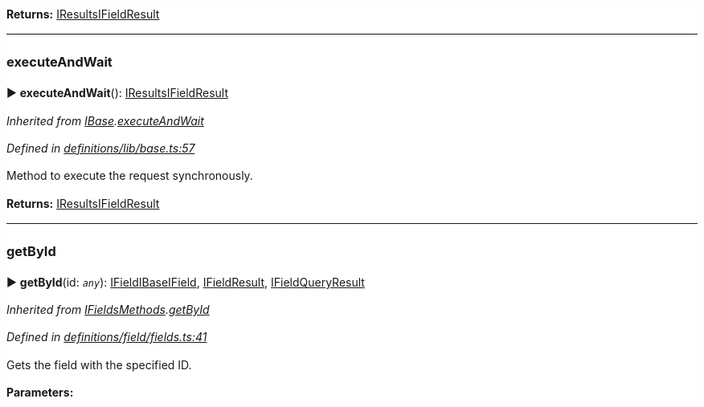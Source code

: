 



**Returns:** [IResults](_definitions_lib_types_.iresults.md)[IFieldResult](_definitions_field_field_.ifieldresult.md)





___

<a id="executeandwait"></a>

###  executeAndWait

► **executeAndWait**(): [IResults](_definitions_lib_types_.iresults.md)[IFieldResult](_definitions_field_field_.ifieldresult.md)




*Inherited from [IBase](_definitions_lib_base_.ibase.md).[executeAndWait](_definitions_lib_base_.ibase.md#executeandwait)*

*Defined in [definitions/lib/base.ts:57](https://github.com/gunjandatta/sprest/blob/3de79f1/src/definitions/lib/base.ts#L57)*



Method to execute the request synchronously.




**Returns:** [IResults](_definitions_lib_types_.iresults.md)[IFieldResult](_definitions_field_field_.ifieldresult.md)





___

<a id="getbyid"></a>

###  getById

► **getById**(id: *`any`*): [IField](_definitions_field_field_.ifield.md)[IBase](_definitions_lib_base_.ibase.md)[IField](_definitions_field_field_.ifield.md), [IFieldResult](_definitions_field_field_.ifieldresult.md), [IFieldQueryResult](_definitions_field_field_.ifieldqueryresult.md)




*Inherited from [IFieldsMethods](_definitions_field_fields_.ifieldsmethods.md).[getById](_definitions_field_fields_.ifieldsmethods.md#getbyid)*

*Defined in [definitions/field/fields.ts:41](https://github.com/gunjandatta/sprest/blob/3de79f1/src/definitions/field/fields.ts#L41)*



Gets the field with the specified ID.


**Parameters:**
